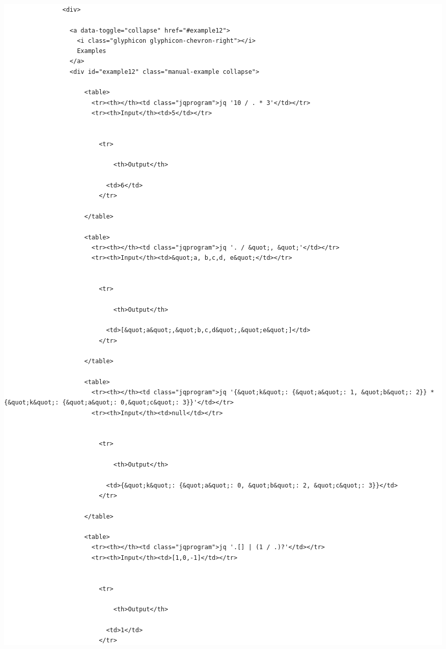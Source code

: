

                    <div>

                      <a data-toggle="collapse" href="#example12">
                        <i class="glyphicon glyphicon-chevron-right"></i>
                        Examples
                      </a>
                      <div id="example12" class="manual-example collapse">

                          <table>
                            <tr><th></th><td class="jqprogram">jq '10 / . * 3'</td></tr>
                            <tr><th>Input</th><td>5</td></tr>


                              <tr>

                                  <th>Output</th>

                                <td>6</td>
                              </tr>

                          </table>

                          <table>
                            <tr><th></th><td class="jqprogram">jq '. / &quot;, &quot;'</td></tr>
                            <tr><th>Input</th><td>&quot;a, b,c,d, e&quot;</td></tr>


                              <tr>

                                  <th>Output</th>

                                <td>[&quot;a&quot;,&quot;b,c,d&quot;,&quot;e&quot;]</td>
                              </tr>

                          </table>

                          <table>
                            <tr><th></th><td class="jqprogram">jq '{&quot;k&quot;: {&quot;a&quot;: 1, &quot;b&quot;: 2}} * {&quot;k&quot;: {&quot;a&quot;: 0,&quot;c&quot;: 3}}'</td></tr>
                            <tr><th>Input</th><td>null</td></tr>


                              <tr>

                                  <th>Output</th>

                                <td>{&quot;k&quot;: {&quot;a&quot;: 0, &quot;b&quot;: 2, &quot;c&quot;: 3}}</td>
                              </tr>

                          </table>

                          <table>
                            <tr><th></th><td class="jqprogram">jq '.[] | (1 / .)?'</td></tr>
                            <tr><th>Input</th><td>[1,0,-1]</td></tr>


                              <tr>

                                  <th>Output</th>

                                <td>1</td>
                              </tr>
